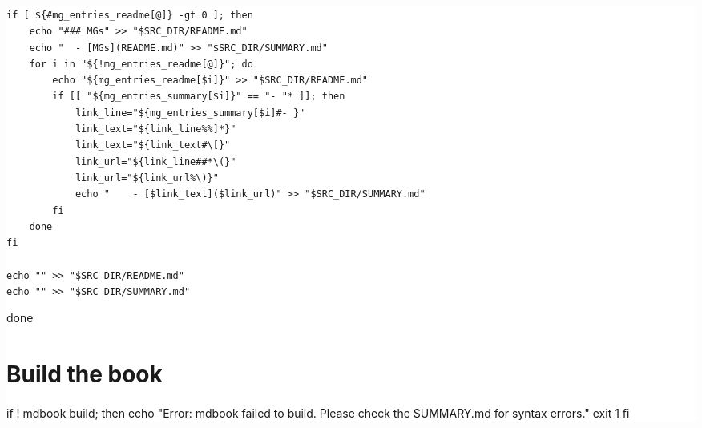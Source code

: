 
    if [ ${#mg_entries_readme[@]} -gt 0 ]; then
        echo "### MGs" >> "$SRC_DIR/README.md"
        echo "  - [MGs](README.md)" >> "$SRC_DIR/SUMMARY.md"
        for i in "${!mg_entries_readme[@]}"; do
            echo "${mg_entries_readme[$i]}" >> "$SRC_DIR/README.md"
            if [[ "${mg_entries_summary[$i]}" == "- "* ]]; then
                link_line="${mg_entries_summary[$i]#- }"
                link_text="${link_line%%]*}"
                link_text="${link_text#\[}"
                link_url="${link_line##*\(}"
                link_url="${link_url%\)}"
                echo "    - [$link_text]($link_url)" >> "$SRC_DIR/SUMMARY.md"
            fi
        done
    fi

    echo "" >> "$SRC_DIR/README.md"
    echo "" >> "$SRC_DIR/SUMMARY.md"
done

# Build the book
if ! mdbook build; then
    echo "Error: mdbook failed to build. Please check the SUMMARY.md for syntax errors."
    exit 1
fi
